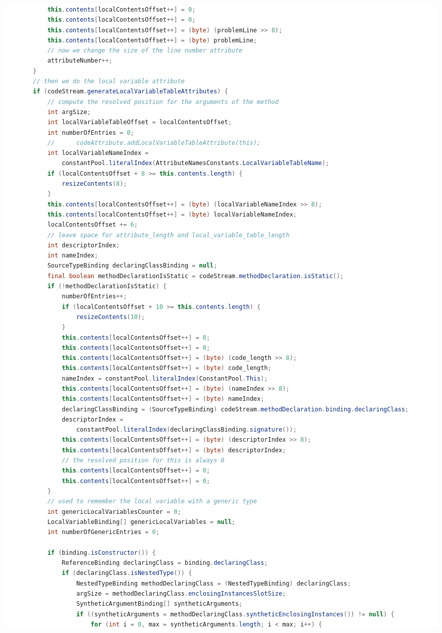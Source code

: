 ```java
			this.contents[localContentsOffset++] = 0;
			this.contents[localContentsOffset++] = 0;
			this.contents[localContentsOffset++] = (byte) (problemLine >> 8);
			this.contents[localContentsOffset++] = (byte) problemLine;
			// now we change the size of the line number attribute
			attributeNumber++;
		}
		// then we do the local variable attribute
		if (codeStream.generateLocalVariableTableAttributes) {
			// compute the resolved position for the arguments of the method
			int argSize;
			int localVariableTableOffset = localContentsOffset;
			int numberOfEntries = 0;
			//		codeAttribute.addLocalVariableTableAttribute(this);
			int localVariableNameIndex =
				constantPool.literalIndex(AttributeNamesConstants.LocalVariableTableName);
			if (localContentsOffset + 8 >= this.contents.length) {
				resizeContents(8);
			}
			this.contents[localContentsOffset++] = (byte) (localVariableNameIndex >> 8);
			this.contents[localContentsOffset++] = (byte) localVariableNameIndex;
			localContentsOffset += 6;
			// leave space for attribute_length and local_variable_table_length
			int descriptorIndex;
			int nameIndex;
			SourceTypeBinding declaringClassBinding = null;
			final boolean methodDeclarationIsStatic = codeStream.methodDeclaration.isStatic();
			if (!methodDeclarationIsStatic) {
				numberOfEntries++;
				if (localContentsOffset + 10 >= this.contents.length) {
					resizeContents(10);
				}
				this.contents[localContentsOffset++] = 0;
				this.contents[localContentsOffset++] = 0;
				this.contents[localContentsOffset++] = (byte) (code_length >> 8);
				this.contents[localContentsOffset++] = (byte) code_length;
				nameIndex = constantPool.literalIndex(ConstantPool.This);
				this.contents[localContentsOffset++] = (byte) (nameIndex >> 8);
				this.contents[localContentsOffset++] = (byte) nameIndex;
				declaringClassBinding = (SourceTypeBinding) codeStream.methodDeclaration.binding.declaringClass;
				descriptorIndex =
					constantPool.literalIndex(declaringClassBinding.signature());
				this.contents[localContentsOffset++] = (byte) (descriptorIndex >> 8);
				this.contents[localContentsOffset++] = (byte) descriptorIndex;
				// the resolved position for this is always 0
				this.contents[localContentsOffset++] = 0;
				this.contents[localContentsOffset++] = 0;
			}
			// used to remember the local variable with a generic type
			int genericLocalVariablesCounter = 0;
			LocalVariableBinding[] genericLocalVariables = null;
			int numberOfGenericEntries = 0;
			
			if (binding.isConstructor()) {
				ReferenceBinding declaringClass = binding.declaringClass;
				if (declaringClass.isNestedType()) {
					NestedTypeBinding methodDeclaringClass = (NestedTypeBinding) declaringClass;
					argSize = methodDeclaringClass.enclosingInstancesSlotSize;
					SyntheticArgumentBinding[] syntheticArguments;
					if ((syntheticArguments = methodDeclaringClass.syntheticEnclosingInstances()) != null) {
						for (int i = 0, max = syntheticArguments.length; i < max; i++) {
```